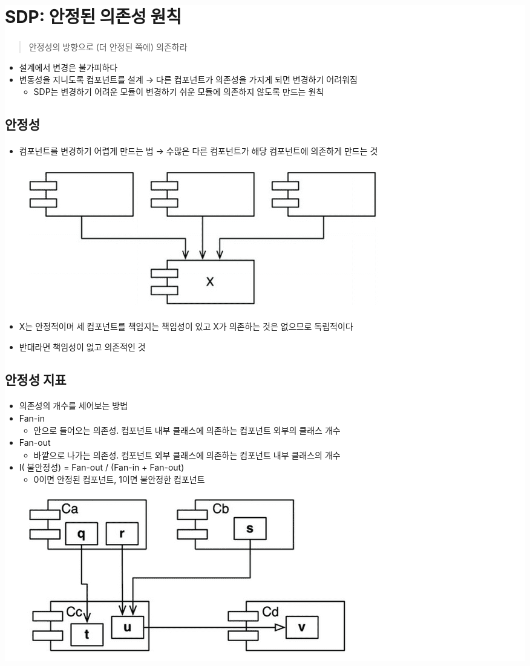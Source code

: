 
# SDP: 안정된 의존성 원칙

> 안정성의 방향으로 (더 안정된 쪽에) 의존하라
> 
- 설계에서 변경은 불가피하다
- 변동성을 지니도록 컴포넌트를 설계 → 다른 컴포넌트가 의존성을 가지게 되면 변경하기 어려워짐
    - SDP는 변경하기 어려운 모듈이 변경하기 쉬운 모듈에 의존하지 않도록 만드는 원칙

## 안정성

- 컴포넌트를 변경하기 어렵게 만드는 법 → 수많은 다른 컴포넌트가 해당 컴포넌트에 의존하게 만드는 것
    
   ![chapter14-4.png](images/chapter14-4.png)

    
- X는 안정적이며 세 컴포넌트를 책임지는 책임성이 있고 X가 의존하는 것은 없으므로 독립적이다
- 반대라면 책임성이 없고 의존적인 것

## 안정성 지표

- 의존성의 개수를 세어보는 방법
- Fan-in
    - 안으로 들어오는 의존성. 컴포넌트 내부 클래스에 의존하는 컴포넌트 외부의 클래스 개수
- Fan-out
    - 바깥으로 나가는 의존성. 컴포넌트 외부 클래스에 의존하는 컴포넌트 내부 클래스의 개수
- I( 불안정성) = Fan-out / (Fan-in + Fan-out)
    - 0이면 안정된 컴포넌트, 1이면 불안정한 컴포넌트

![chapter14-5.png](images/chapter14-5.png)
